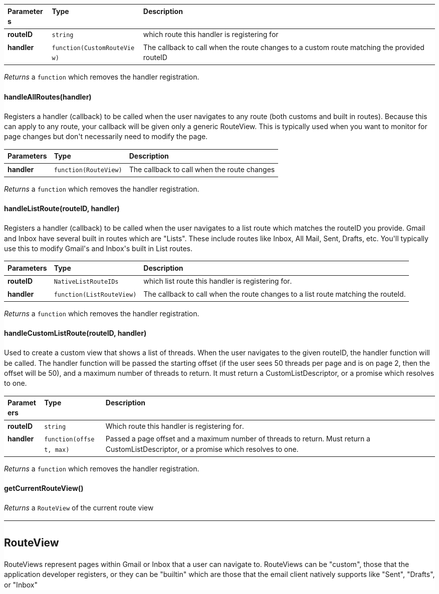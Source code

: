 | Parameters | Type | Description |
| :--- | :--- | :--- |
| **routeID** | `string` | which route this handler is registering for |
| **handler** | `function(CustomRouteView)` | The callback to call when the route changes to a custom route matching the provided routeID |

_Returns_ a `function` which removes the handler registration.

#### handleAllRoutes(handler)
Registers a handler (callback) to be called when the user navigates to any route (both customs and built in routes). Because this can apply to any route, your callback will be given only a generic RouteView. This is typically used when you want to monitor for page changes but don't necessarily need to modify the page. 

| Parameters | Type | Description |
| :--- | :--- | :--- |
| **handler** | `function(RouteView)` | The callback to call when the route changes |

_Returns_ a `function` which removes the handler registration.

#### handleListRoute(routeID, handler)
Registers a handler (callback) to be called when the user navigates to a list route which matches the routeID you provide. Gmail and Inbox have several built in routes which are "Lists". These include routes like Inbox, All Mail, Sent, Drafts, etc. You'll typically use this to modify Gmail's and Inbox's built in List routes.

| Parameters | Type | Description |
| :--- | :--- | :--- |
| **routeID** | `NativeListRouteIDs` | which list route this handler is registering for. |
| **handler** | `function(ListRouteView)` | The callback to call when the route changes to a list route matching the routeId. |

_Returns_ a `function` which removes the handler registration.

#### handleCustomListRoute(routeID, handler)
Used to create a custom view that shows a list of threads. When the user navigates to the given routeID, the handler function will be called. The handler function will be passed the starting offset (if the user sees 50 threads per page and is on page 2, then the offset will be 50), and a maximum number of threads to return. It must return a CustomListDescriptor, or a promise which resolves to one.

| Parameters | Type | Description |
| :--- | :--- | :--- |
| **routeID** | `string` | Which route this handler is registering for. |
| **handler** | `function(offset, max)` | Passed a page offset and a maximum number of threads to return. Must return a CustomListDescriptor, or a promise which resolves to one. |

_Returns_ a `function` which removes the handler registration.

#### getCurrentRouteView()
_Returns_ a `RouteView` of the current route view

---
## RouteView
RouteViews represent pages within Gmail or Inbox that a user can navigate to. RouteViews can be "custom", those that the application developer registers, or they can be "builtin" which are those that the email client natively supports like "Sent", "Drafts", or "Inbox"
